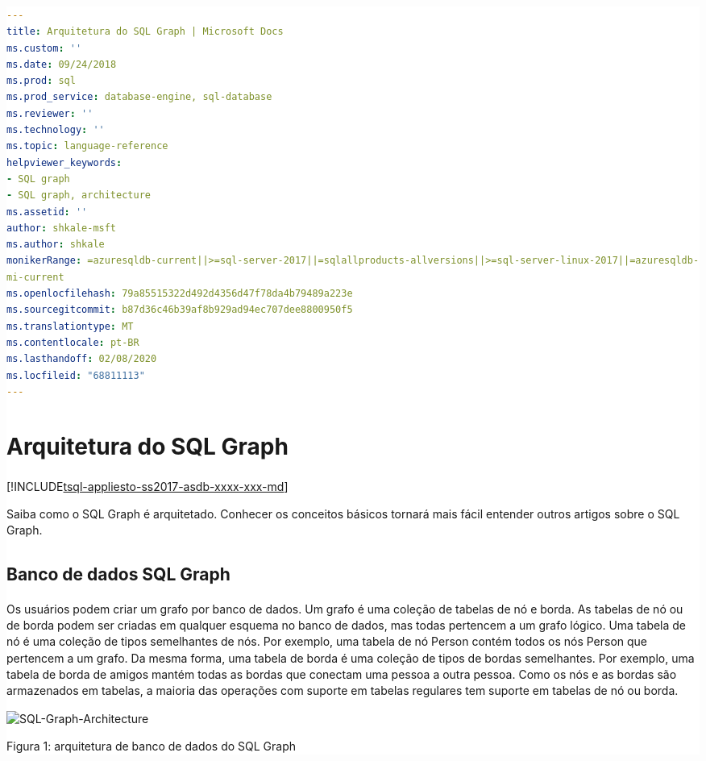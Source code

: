```yaml
---
title: Arquitetura do SQL Graph | Microsoft Docs
ms.custom: ''
ms.date: 09/24/2018
ms.prod: sql
ms.prod_service: database-engine, sql-database
ms.reviewer: ''
ms.technology: ''
ms.topic: language-reference
helpviewer_keywords:
- SQL graph
- SQL graph, architecture
ms.assetid: ''
author: shkale-msft
ms.author: shkale
monikerRange: =azuresqldb-current||>=sql-server-2017||=sqlallproducts-allversions||>=sql-server-linux-2017||=azuresqldb-mi-current
ms.openlocfilehash: 79a85515322d492d4356d47f78da4b79489a223e
ms.sourcegitcommit: b87d36c46b39af8b929ad94ec707dee8800950f5
ms.translationtype: MT
ms.contentlocale: pt-BR
ms.lasthandoff: 02/08/2020
ms.locfileid: "68811113"
---
```

# <a name="sql-graph-architecture"></a>Arquitetura do SQL Graph  
[!INCLUDE[tsql-appliesto-ss2017-asdb-xxxx-xxx-md](../../includes/tsql-appliesto-ss2017-asdb-xxxx-xxx-md.md)]

Saiba como o SQL Graph é arquitetado. Conhecer os conceitos básicos tornará mais fácil entender outros artigos sobre o SQL Graph.
 
## <a name="sql-graph-database"></a>Banco de dados SQL Graph
Os usuários podem criar um grafo por banco de dados. Um grafo é uma coleção de tabelas de nó e borda. As tabelas de nó ou de borda podem ser criadas em qualquer esquema no banco de dados, mas todas pertencem a um grafo lógico. Uma tabela de nó é uma coleção de tipos semelhantes de nós. Por exemplo, uma tabela de nó Person contém todos os nós Person que pertencem a um grafo. Da mesma forma, uma tabela de borda é uma coleção de tipos de bordas semelhantes. Por exemplo, uma tabela de borda de amigos mantém todas as bordas que conectam uma pessoa a outra pessoa. Como os nós e as bordas são armazenados em tabelas, a maioria das operações com suporte em tabelas regulares tem suporte em tabelas de nó ou borda. 
 
 
![SQL-Graph-Architecture](../../relational-databases/graphs/media/sql-graph-architecture.png "Arquitetura do banco de dados SQL Graph")   

Figura 1: arquitetura de banco de dados do SQL Graph
 